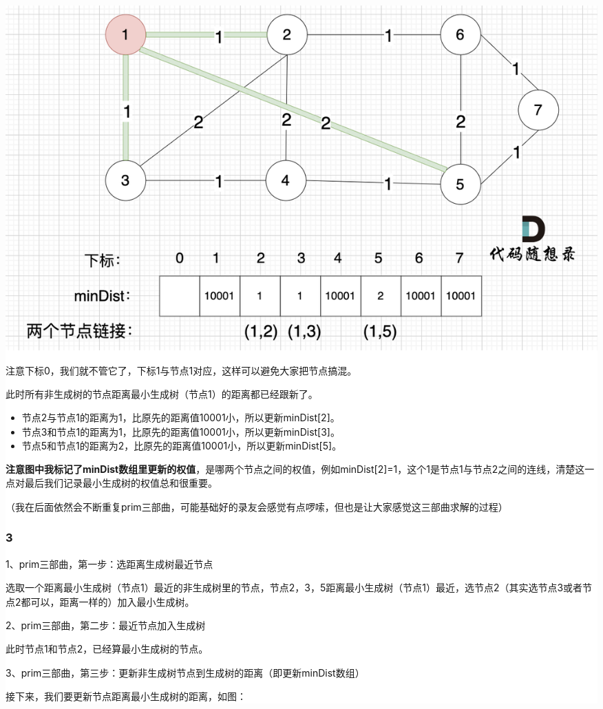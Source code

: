 ![](../images/0053.寻宝-prim-03.png)


注意下标0，我们就不管它了，下标1与节点1对应，这样可以避免大家把节点搞混。

此时所有非生成树的节点距离最小生成树（节点1）的距离都已经跟新了。

* 节点2与节点1的距离为1，比原先的距离值10001小，所以更新minDist[2]。
* 节点3和节点1的距离为1，比原先的距离值10001小，所以更新minDist[3]。
* 节点5和节点1的距离为2，比原先的距离值10001小，所以更新minDist[5]。

**注意图中我标记了minDist数组里更新的权值**，是哪两个节点之间的权值，例如minDist[2]=1，这个1是节点1与节点2之间的连线，清楚这一点对最后我们记录最小生成树的权值总和很重要。

（我在后面依然会不断重复prim三部曲，可能基础好的录友会感觉有点啰嗦，但也是让大家感觉这三部曲求解的过程）

### 3

1、prim三部曲，第一步：选距离生成树最近节点

选取一个距离最小生成树（节点1）最近的非生成树里的节点，节点2，3，5距离最小生成树（节点1）最近，选节点2（其实选节点3或者节点2都可以，距离一样的）加入最小生成树。

2、prim三部曲，第二步：最近节点加入生成树

此时节点1和节点2，已经算最小生成树的节点。


3、prim三部曲，第三步：更新非生成树节点到生成树的距离（即更新minDist数组）

接下来，我们要更新节点距离最小生成树的距离，如图：
